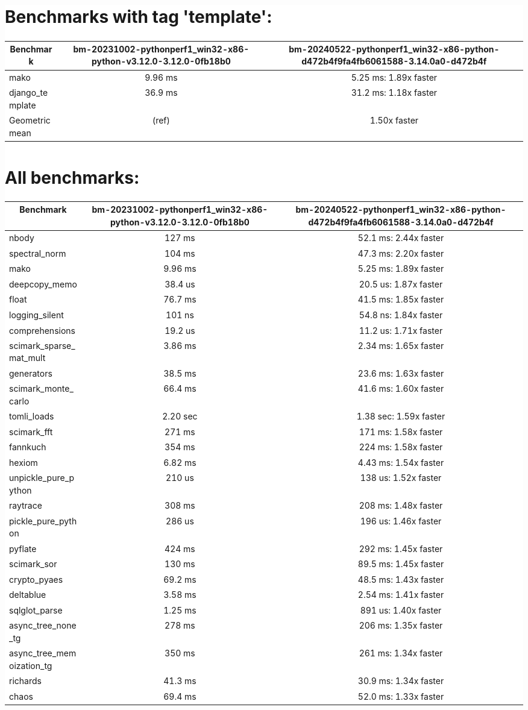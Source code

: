Benchmarks with tag 'template':
===============================

| Benchmark       | bm-20231002-pythonperf1_win32-x86-python-v3.12.0-3.12.0-0fb18b0 | bm-20240522-pythonperf1_win32-x86-python-d472b4f9fa4fb6061588-3.14.0a0-d472b4f |
|-----------------|:---------------------------------------------------------------:|:------------------------------------------------------------------------------:|
| mako            | 9.96 ms                                                         | 5.25 ms: 1.89x faster                                                          |
| django_template | 36.9 ms                                                         | 31.2 ms: 1.18x faster                                                          |
| Geometric mean  | (ref)                                                           | 1.50x faster                                                                   |

All benchmarks:
===============

| Benchmark                  | bm-20231002-pythonperf1_win32-x86-python-v3.12.0-3.12.0-0fb18b0 | bm-20240522-pythonperf1_win32-x86-python-d472b4f9fa4fb6061588-3.14.0a0-d472b4f |
|----------------------------|:---------------------------------------------------------------:|:------------------------------------------------------------------------------:|
| nbody                      | 127 ms                                                          | 52.1 ms: 2.44x faster                                                          |
| spectral_norm              | 104 ms                                                          | 47.3 ms: 2.20x faster                                                          |
| mako                       | 9.96 ms                                                         | 5.25 ms: 1.89x faster                                                          |
| deepcopy_memo              | 38.4 us                                                         | 20.5 us: 1.87x faster                                                          |
| float                      | 76.7 ms                                                         | 41.5 ms: 1.85x faster                                                          |
| logging_silent             | 101 ns                                                          | 54.8 ns: 1.84x faster                                                          |
| comprehensions             | 19.2 us                                                         | 11.2 us: 1.71x faster                                                          |
| scimark_sparse_mat_mult    | 3.86 ms                                                         | 2.34 ms: 1.65x faster                                                          |
| generators                 | 38.5 ms                                                         | 23.6 ms: 1.63x faster                                                          |
| scimark_monte_carlo        | 66.4 ms                                                         | 41.6 ms: 1.60x faster                                                          |
| tomli_loads                | 2.20 sec                                                        | 1.38 sec: 1.59x faster                                                         |
| scimark_fft                | 271 ms                                                          | 171 ms: 1.58x faster                                                           |
| fannkuch                   | 354 ms                                                          | 224 ms: 1.58x faster                                                           |
| hexiom                     | 6.82 ms                                                         | 4.43 ms: 1.54x faster                                                          |
| unpickle_pure_python       | 210 us                                                          | 138 us: 1.52x faster                                                           |
| raytrace                   | 308 ms                                                          | 208 ms: 1.48x faster                                                           |
| pickle_pure_python         | 286 us                                                          | 196 us: 1.46x faster                                                           |
| pyflate                    | 424 ms                                                          | 292 ms: 1.45x faster                                                           |
| scimark_sor                | 130 ms                                                          | 89.5 ms: 1.45x faster                                                          |
| crypto_pyaes               | 69.2 ms                                                         | 48.5 ms: 1.43x faster                                                          |
| deltablue                  | 3.58 ms                                                         | 2.54 ms: 1.41x faster                                                          |
| sqlglot_parse              | 1.25 ms                                                         | 891 us: 1.40x faster                                                           |
| async_tree_none_tg         | 278 ms                                                          | 206 ms: 1.35x faster                                                           |
| async_tree_memoization_tg  | 350 ms                                                          | 261 ms: 1.34x faster                                                           |
| richards                   | 41.3 ms                                                         | 30.9 ms: 1.34x faster                                                          |
| chaos                      | 69.4 ms                                                         | 52.0 ms: 1.33x faster                                                          |
